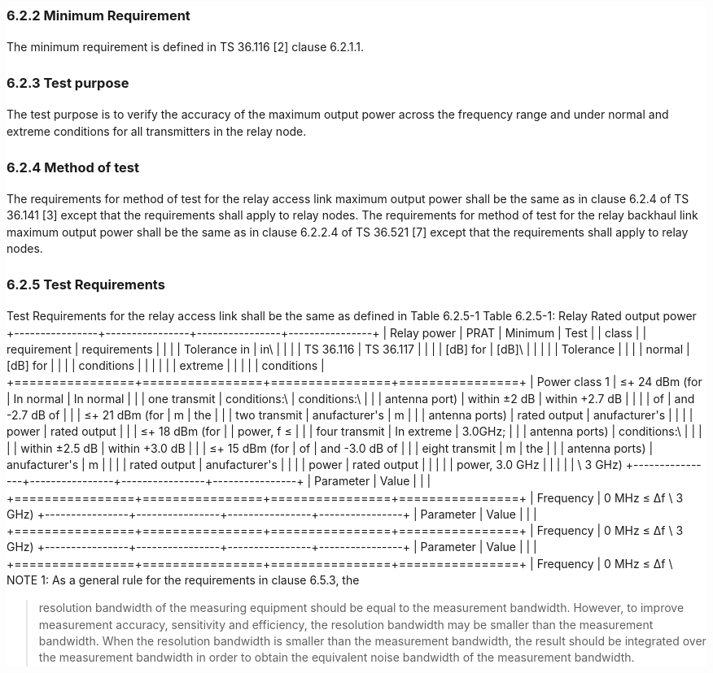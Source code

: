 ### 6.2.2 Minimum Requirement
The minimum requirement is defined in TS 36.116 [2] clause 6.2.1.1.
### 6.2.3 Test purpose
The test purpose is to verify the accuracy of the maximum output power across
the frequency range and under normal and extreme conditions for all
transmitters in the relay node.
### 6.2.4 Method of test
The requirements for method of test for the relay access link maximum output
power shall be the same as in clause 6.2.4 of TS 36.141 [3] except that the
requirements shall apply to relay nodes.
The requirements for method of test for the relay backhaul link maximum output
power shall be the same as in clause 6.2.2.4 of TS 36.521 [7] except that the
requirements shall apply to relay nodes.
### 6.2.5 Test Requirements
Test Requirements for the relay access link shall be the same as defined in
Table 6.2.5-1
Table 6.2.5-1: Relay Rated output power
+----------------+----------------+----------------+----------------+ | Relay power | PRAT | Minimum | Test | | class | | requirement | requirements | | | | Tolerance in | in\ | | | | TS 36.116 | TS 36.117 | | | | [dB] for | [dB]\ | | | | | Tolerance | | | | normal | [dB] for | | | | conditions | | | | | | extreme | | | | | conditions | +================+================+================+================+ | Power class 1 | ≤+ 24 dBm (for | In normal | In normal | | | one transmit | conditions:\ | conditions:\ | | | antenna port) | within ±2 dB | within +2.7 dB | | | | of | and -2.7 dB of | | | ≤+ 21 dBm (for | m | the | | | two transmit | anufacturer\'s | m | | | antenna ports) | rated output | anufacturer\'s | | | | power | rated output | | | ≤+ 18 dBm (for | | power, f ≤ | | | four transmit | In extreme | 3.0GHz; | | | antenna ports) | conditions:\ | | | | | within ±2.5 dB | within +3.0 dB | | | ≤+ 15 dBm (for | of | and -3.0 dB of | | | eight transmit | m | the | | | antenna ports) | anufacturer\'s | m | | | | rated output | anufacturer\'s | | | | power | rated output | | | | | power, 3.0 GHz | | | | | \ 3 GHz)
+----------------+----------------+----------------+----------------+ | Parameter | Value | | | +================+================+================+================+ | Frequency | 0 MHz ≤ ∆f \ 3 GHz)
+----------------+----------------+----------------+----------------+ | Parameter | Value | | | +================+================+================+================+ | Frequency | 0 MHz ≤ ∆f \ 3 GHz)
+----------------+----------------+----------------+----------------+ | Parameter | Value | | | +================+================+================+================+ | Frequency | 0 MHz ≤ ∆f \ NOTE 1: As a general rule for the requirements in clause 6.5.3, the
> resolution bandwidth of the measuring equipment should be equal to the
> measurement bandwidth. However, to improve measurement accuracy, sensitivity
> and efficiency, the resolution bandwidth may be smaller than the measurement
> bandwidth. When the resolution bandwidth is smaller than the measurement
> bandwidth, the result should be integrated over the measurement bandwidth in
> order to obtain the equivalent noise bandwidth of the measurement bandwidth.
>